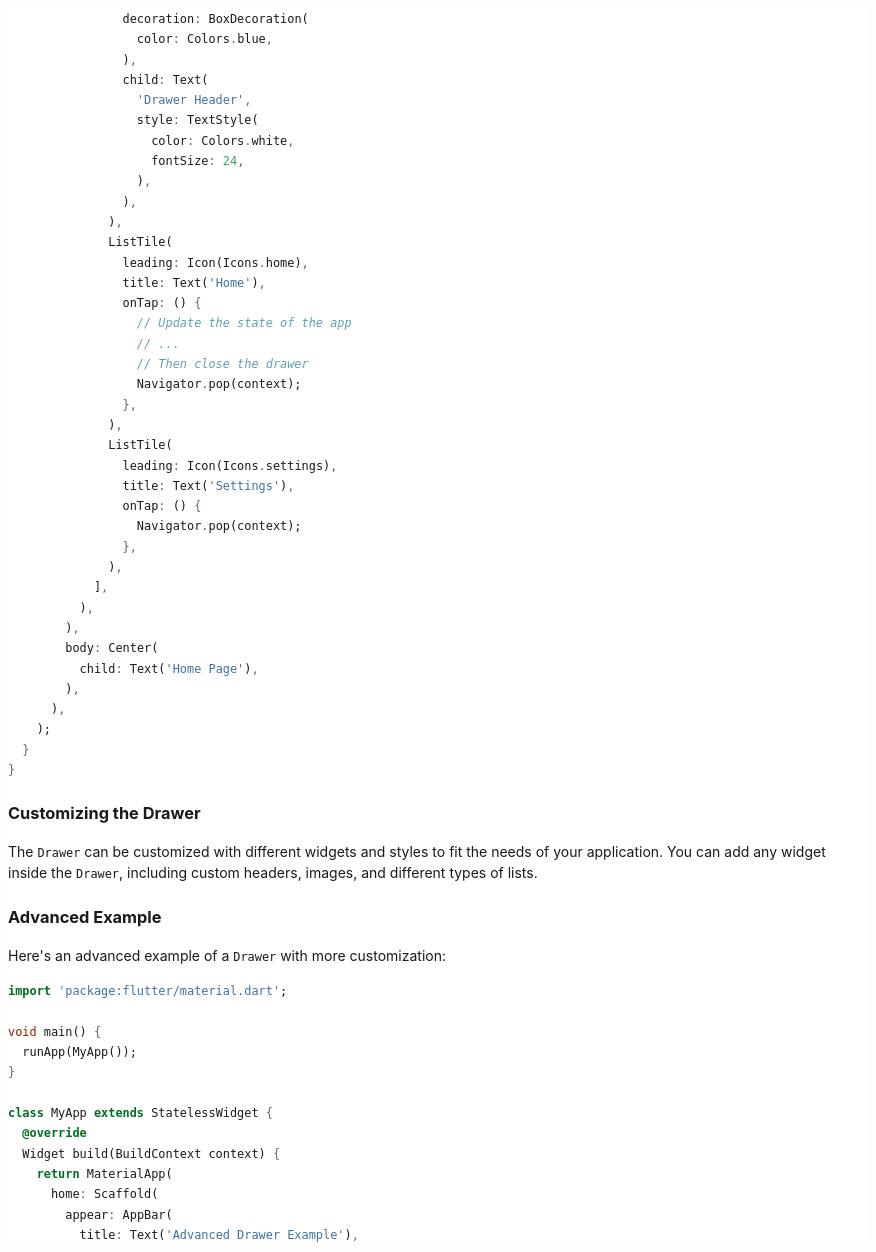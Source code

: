 ```dart
                decoration: BoxDecoration(
                  color: Colors.blue,
                ),
                child: Text(
                  'Drawer Header',
                  style: TextStyle(
                    color: Colors.white,
                    fontSize: 24,
                  ),
                ),
              ),
              ListTile(
                leading: Icon(Icons.home),
                title: Text('Home'),
                onTap: () {
                  // Update the state of the app
                  // ...
                  // Then close the drawer
                  Navigator.pop(context);
                },
              ),
              ListTile(
                leading: Icon(Icons.settings),
                title: Text('Settings'),
                onTap: () {
                  Navigator.pop(context);
                },
              ),
            ],
          ),
        ),
        body: Center(
          child: Text('Home Page'),
        ),
      ),
    );
  }
}
```

### Customizing the Drawer

The `Drawer` can be customized with different widgets and styles to fit the needs of your application. You can add any widget inside the `Drawer`, including custom headers, images, and different types of lists.

### Advanced Example

Here's an advanced example of a `Drawer` with more customization:

```dart
import 'package:flutter/material.dart';

void main() {
  runApp(MyApp());
}

class MyApp extends StatelessWidget {
  @override
  Widget build(BuildContext context) {
    return MaterialApp(
      home: Scaffold(
        appear: AppBar(
          title: Text('Advanced Drawer Example'),
```